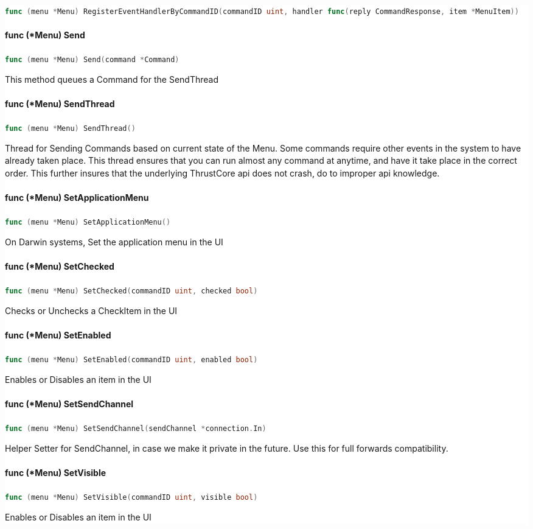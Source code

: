 ```go
func (menu *Menu) RegisterEventHandlerByCommandID(commandID uint, handler func(reply CommandResponse, item *MenuItem))
```

#### func (*Menu) Send

```go
func (menu *Menu) Send(command *Command)
```
This method queues a Command for the SendThread

#### func (*Menu) SendThread

```go
func (menu *Menu) SendThread()
```
Thread for Sending Commands based on current state of the Menu. Some commands
require other events in the system to have already taken place. This thread
ensures that you can run almost any command at anytime, and have it take place
in the correct order. This further insures that the underlying ThrustCore api
does not crash, do to improper api knowledge.

#### func (*Menu) SetApplicationMenu

```go
func (menu *Menu) SetApplicationMenu()
```
On Darwin systems, Set the application menu in the UI

#### func (*Menu) SetChecked

```go
func (menu *Menu) SetChecked(commandID uint, checked bool)
```
Checks or Unchecks a CheckItem in the UI

#### func (*Menu) SetEnabled

```go
func (menu *Menu) SetEnabled(commandID uint, enabled bool)
```
Enables or Disables an item in the UI

#### func (*Menu) SetSendChannel

```go
func (menu *Menu) SetSendChannel(sendChannel *connection.In)
```
Helper Setter for SendChannel, in case we make it private in the future. Use
this for full forwards compatibility.

#### func (*Menu) SetVisible

```go
func (menu *Menu) SetVisible(commandID uint, visible bool)
```
Enables or Disables an item in the UI
